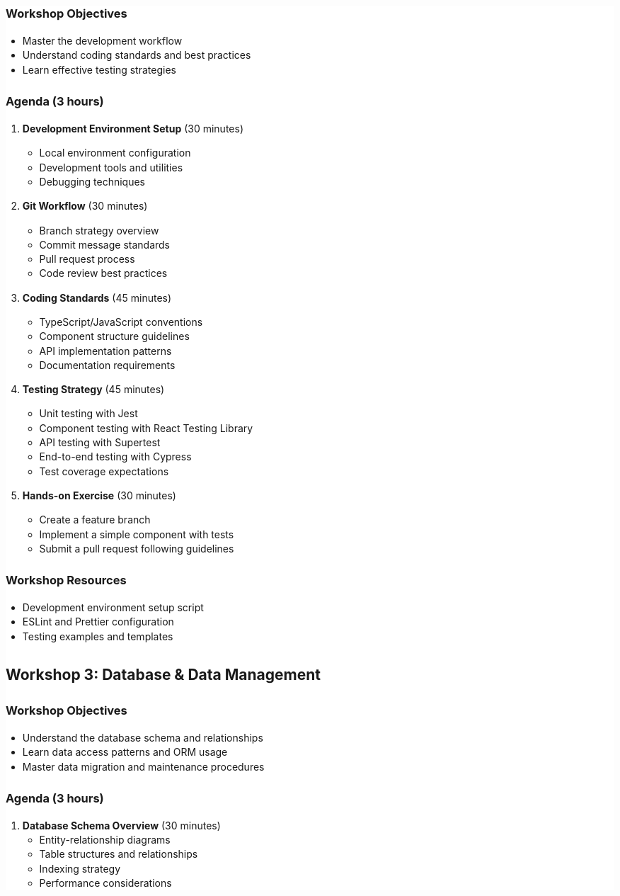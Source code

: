 ### Workshop Objectives
- Master the development workflow
- Understand coding standards and best practices
- Learn effective testing strategies

### Agenda (3 hours)

1. **Development Environment Setup** (30 minutes)
   - Local environment configuration
   - Development tools and utilities
   - Debugging techniques

2. **Git Workflow** (30 minutes)
   - Branch strategy overview
   - Commit message standards
   - Pull request process
   - Code review best practices

3. **Coding Standards** (45 minutes)
   - TypeScript/JavaScript conventions
   - Component structure guidelines
   - API implementation patterns
   - Documentation requirements

4. **Testing Strategy** (45 minutes)
   - Unit testing with Jest
   - Component testing with React Testing Library
   - API testing with Supertest
   - End-to-end testing with Cypress
   - Test coverage expectations

5. **Hands-on Exercise** (30 minutes)
   - Create a feature branch
   - Implement a simple component with tests
   - Submit a pull request following guidelines

### Workshop Resources
- Development environment setup script
- ESLint and Prettier configuration
- Testing examples and templates

## Workshop 3: Database & Data Management

### Workshop Objectives
- Understand the database schema and relationships
- Learn data access patterns and ORM usage
- Master data migration and maintenance procedures

### Agenda (3 hours)

1. **Database Schema Overview** (30 minutes)
   - Entity-relationship diagrams
   - Table structures and relationships
   - Indexing strategy
   - Performance considerations
